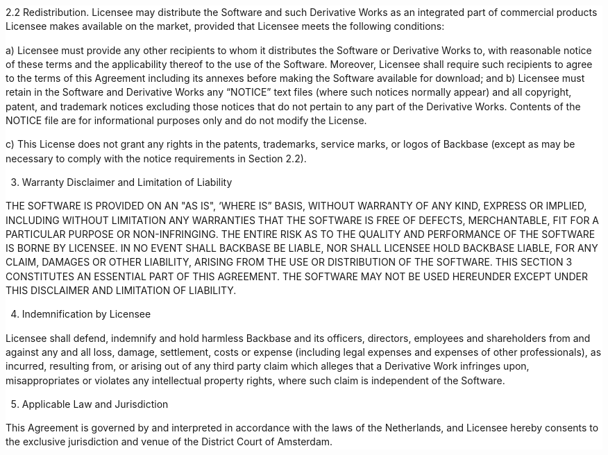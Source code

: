 2.2 Redistribution. Licensee may distribute the Software and such Derivative Works as an integrated part of commercial products Licensee makes available on the market, provided that Licensee meets the following conditions:

a) Licensee must provide any other recipients to whom it distributes the Software or Derivative Works to, with reasonable notice of these terms and the applicability thereof to the use of the Software. Moreover, Licensee shall require such recipients to agree to the terms of this Agreement including its annexes before making the Software available for download; and
b) Licensee must retain in the Software and Derivative Works any “NOTICE” text files (where such notices normally appear) and all copyright, patent, and trademark notices excluding those notices that do not pertain to any part of the Derivative Works. Contents of the NOTICE file are for informational purposes only and do not modify the License.

c) This License does not grant any rights in the patents, trademarks, service marks, or logos of Backbase (except as may be necessary to comply with the notice requirements in Section 2.2).

3. Warranty Disclaimer and Limitation of Liability

THE SOFTWARE IS PROVIDED ON AN "AS IS", ‘WHERE IS” BASIS, WITHOUT WARRANTY OF ANY KIND, EXPRESS OR IMPLIED, INCLUDING WITHOUT LIMITATION ANY WARRANTIES THAT THE SOFTWARE IS FREE OF DEFECTS, MERCHANTABLE, FIT FOR A PARTICULAR PURPOSE OR NON-INFRINGING. THE ENTIRE RISK AS TO THE QUALITY AND PERFORMANCE OF THE SOFTWARE IS BORNE BY LICENSEE. IN NO EVENT SHALL BACKBASE BE LIABLE, NOR SHALL LICENSEE HOLD BACKBASE LIABLE, FOR ANY CLAIM, DAMAGES OR OTHER LIABILITY, ARISING FROM THE USE OR DISTRIBUTION OF THE SOFTWARE. THIS SECTION 3 CONSTITUTES AN ESSENTIAL PART OF THIS AGREEMENT. THE SOFTWARE MAY NOT BE USED HEREUNDER EXCEPT UNDER THIS DISCLAIMER AND LIMITATION OF LIABILITY.

4. Indemnification by Licensee

Licensee shall defend, indemnify and hold harmless Backbase and its officers, directors, employees and shareholders from and against any and all loss, damage, settlement, costs or expense (including legal expenses and expenses of other professionals), as incurred, resulting from, or arising out of any third party claim which alleges that a Derivative Work infringes upon, misappropriates or violates any intellectual property rights, where such claim is independent of the Software.

5. Applicable Law and Jurisdiction

This Agreement is governed by and interpreted in accordance with the laws of the Netherlands, and Licensee hereby consents to the exclusive jurisdiction and venue of the District Court of Amsterdam.
